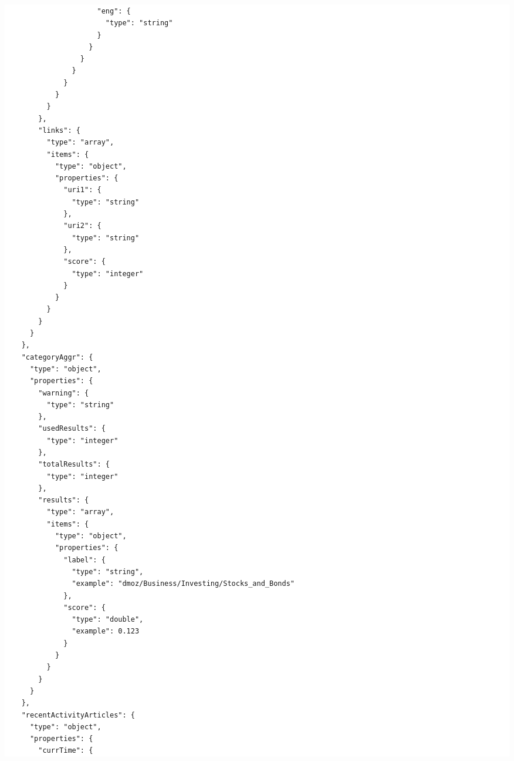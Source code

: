 ```
                      "eng": {
                        "type": "string"
                      }
                    }
                  }
                }
              }
            }
          }
        },
        "links": {
          "type": "array",
          "items": {
            "type": "object",
            "properties": {
              "uri1": {
                "type": "string"
              },
              "uri2": {
                "type": "string"
              },
              "score": {
                "type": "integer"
              }
            }
          }
        }
      }
    },
    "categoryAggr": {
      "type": "object",
      "properties": {
        "warning": {
          "type": "string"
        },
        "usedResults": {
          "type": "integer"
        },
        "totalResults": {
          "type": "integer"
        },
        "results": {
          "type": "array",
          "items": {
            "type": "object",
            "properties": {
              "label": {
                "type": "string",
                "example": "dmoz/Business/Investing/Stocks_and_Bonds"
              },
              "score": {
                "type": "double",
                "example": 0.123
              }
            }
          }
        }
      }
    },
    "recentActivityArticles": {
      "type": "object",
      "properties": {
        "currTime": {
```